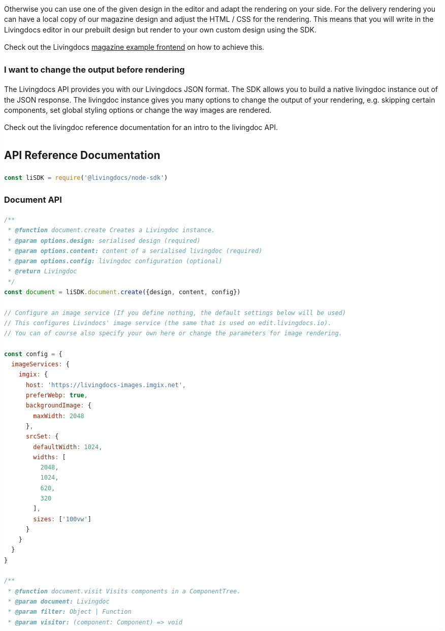 Otherwise you can use one of the given design in the editor and adapt the rendering on your side.
For the delivery rendering you can have a local copy of our magazine design and adjust the HTML / CSS for the rendering. This means that you will write in the Livingdocs editor in our prebuilt design but render to your own custom design using the SDK.

Check out the Livingdocs [magazine example frontend](https://github.com/livingdocsIO/magazine-example) on how to achieve this.

### I want to change the output before rendering

The Livingdocs API provides you with our Livingdocs JSON format. The SDK allows you to build a native livingdoc instance out of the JSON response. The livingdoc instance gives you many options to change the output of your rendering, e.g. skipping certain components, set global styling options or change the way images are rendered.

Check out the livingdoc reference documentation for an intro to the livingdoc API.

## API Reference Documentation
```js
const liSDK = require('@livingdocs/node-sdk')
```

### Document API
```js
/**
 * @function document.create Creates a Livingdoc instance.
 * @param options.design: serialised design (required)
 * @param options.content: content of a serialised livingdoc (required)
 * @param options.config: livingdoc configuration (optional)
 * @return Livingdoc
 */
const document = liSDK.document.create({design, content, config})

// Configure an image service (If you define nothing, the default settings below will be used)
// This configures Livindocs' image service (the same that is used on edit.livingdocs.io).
// You can of course also specify your own here or change the parameters for image rendering.

const config = {
  imageServices: {
    imgix: {
      host: 'https://livingdocs-images.imgix.net',
      preferWebp: true,
      backgroundImage: {
        maxWidth: 2048
      },
      srcSet: {
        defaultWidth: 1024,
        widths: [
          2048,
          1024,
          620,
          320
        ],
        sizes: ['100vw']
      }
    }
  }
}

/**
 * @function document.visit Visits components in a ComponentTree.
 * @param document: Livingdoc
 * @param filter: Object | Function
 * @param visitor: (component: Component) => void
```
